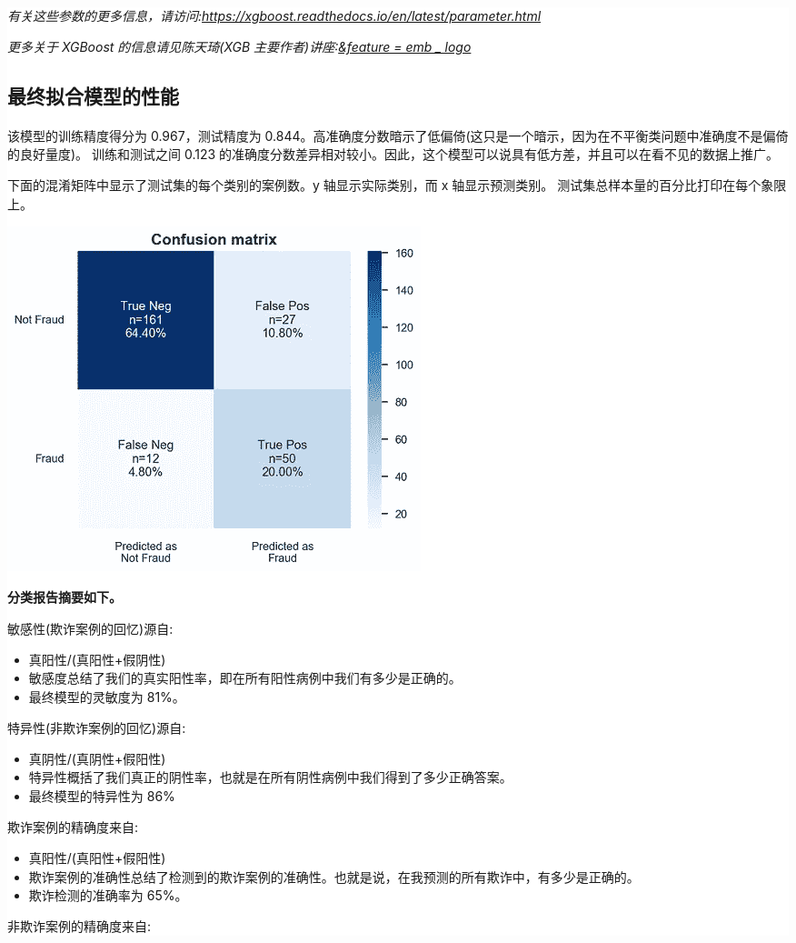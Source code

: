 *有关这些参数的更多信息，请访问:https://xgboost.readthedocs.io/en/latest/parameter.html*

*更多关于 XGBoost 的信息请见陈天琦(XGB 主要作者)讲座:*[*&feature = emb _ logo*](https://www.youtube.com/watch?v=Vly8xGnNiWs&feature=emb_logo)

## 最终拟合模型的性能

该模型的训练精度得分为 0.967，测试精度为 0.844。高准确度分数暗示了低偏倚(这只是一个暗示，因为在不平衡类问题中准确度不是偏倚的良好量度)。
训练和测试之间 0.123 的准确度分数差异相对较小。因此，这个模型可以说具有低方差，并且可以在看不见的数据上推广。

下面的混淆矩阵中显示了测试集的每个类别的案例数。y 轴显示实际类别，而 x 轴显示预测类别。
测试集总样本量的百分比打印在每个象限上。

![](img/6bf1a2832c33760139512e038fbbc28c.png)

**分类报告摘要如下。**

敏感性(欺诈案例的回忆)源自:

*   真阳性/(真阳性+假阴性)
*   敏感度总结了我们的真实阳性率，即在所有阳性病例中我们有多少是正确的。
*   最终模型的灵敏度为 81%。

特异性(非欺诈案例的回忆)源自:

*   真阴性/(真阴性+假阳性)
*   特异性概括了我们真正的阴性率，也就是在所有阴性病例中我们得到了多少正确答案。
*   最终模型的特异性为 86%

欺诈案例的精确度来自:

*   真阳性/(真阳性+假阳性)
*   欺诈案例的准确性总结了检测到的欺诈案例的准确性。也就是说，在我预测的所有欺诈中，有多少是正确的。
*   欺诈检测的准确率为 65%。

非欺诈案例的精确度来自:
